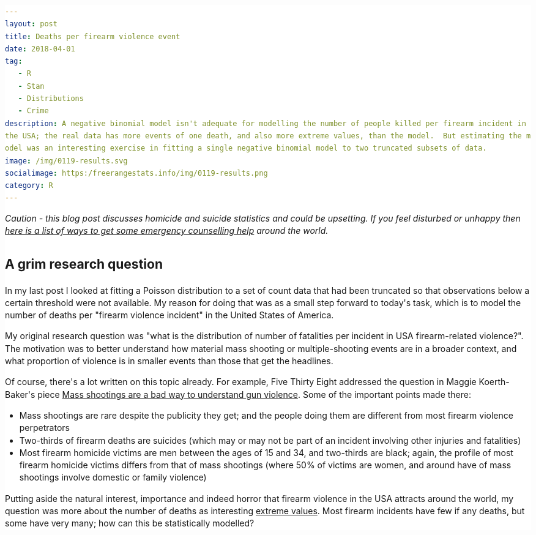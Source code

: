 ```yaml
---
layout: post
title: Deaths per firearm violence event
date: 2018-04-01
tag: 
   - R
   - Stan
   - Distributions
   - Crime
description: A negative binomial model isn't adequate for modelling the number of people killed per firearm incident in the USA; the real data has more events of one death, and also more extreme values, than the model.  But estimating the model was an interesting exercise in fitting a single negative binomial model to two truncated subsets of data.
image: /img/0119-results.svg
socialimage: https:/freerangestats.info/img/0119-results.png
category: R
---
```


*Caution - this blog post discusses homicide and suicide statistics and could be upsetting.  If you feel disturbed or unhappy then [here is a list of ways to get some emergency counselling help](https://en.wikipedia.org/wiki/List_of_suicide_crisis_lines) around the world.*

## A grim research question

In my last post I looked at fitting a Poisson distribution to a set of count data that had been truncated so that observations below a certain threshold were not available.  My reason for doing that was as a small step forward to today's task, which is to model the number of deaths per "firearm violence incident" in the United States of America.

My original research question was "what is the distribution of number of fatalities per incident in USA firearm-related violence?".  The motivation was to better understand how material mass shooting or multiple-shooting events are in a broader context, and what proportion of violence is in smaller events than those that get the headlines.

Of course, there's a lot written on this topic already.  For example, Five Thirty Eight addressed the question in Maggie Koerth-Baker's piece [Mass shootings are a bad way to understand gun violence](https://fivethirtyeight.com/features/mass-shootings-are-a-bad-way-to-understand-gun-violence/).  Some of the important points made there:

- Mass shootings are rare despite the publicity they get; and the people doing them are different from most firearm violence perpetrators
- Two-thirds of firearm deaths are suicides (which may or may not be part of an incident involving other injuries and fatalities)
- Most firearm homicide victims are men between the ages of 15 and 34, and two-thirds are black; again, the profile of most firearm homicide victims differs from that of mass shootings (where 50% of victims are women, and around have of mass shootings involve domestic or family violence)

Putting aside the natural interest, importance and indeed horror that firearm violence in the USA  attracts around the world, my question was more about the number of deaths as interesting [extreme values](https://cran.r-project.org/web/views/ExtremeValue.html).  Most firearm incidents have few if any deaths, but some have very many; how can this be statistically modelled?

